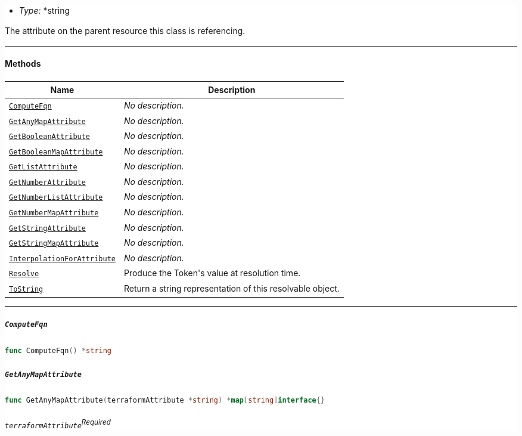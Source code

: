 - *Type:* *string

The attribute on the parent resource this class is referencing.

---

#### Methods <a name="Methods" id="Methods"></a>

| **Name** | **Description** |
| --- | --- |
| <code><a href="#@cdktf/provider-mongodbatlas.streamConnection.StreamConnectionAwsOutputReference.computeFqn">ComputeFqn</a></code> | *No description.* |
| <code><a href="#@cdktf/provider-mongodbatlas.streamConnection.StreamConnectionAwsOutputReference.getAnyMapAttribute">GetAnyMapAttribute</a></code> | *No description.* |
| <code><a href="#@cdktf/provider-mongodbatlas.streamConnection.StreamConnectionAwsOutputReference.getBooleanAttribute">GetBooleanAttribute</a></code> | *No description.* |
| <code><a href="#@cdktf/provider-mongodbatlas.streamConnection.StreamConnectionAwsOutputReference.getBooleanMapAttribute">GetBooleanMapAttribute</a></code> | *No description.* |
| <code><a href="#@cdktf/provider-mongodbatlas.streamConnection.StreamConnectionAwsOutputReference.getListAttribute">GetListAttribute</a></code> | *No description.* |
| <code><a href="#@cdktf/provider-mongodbatlas.streamConnection.StreamConnectionAwsOutputReference.getNumberAttribute">GetNumberAttribute</a></code> | *No description.* |
| <code><a href="#@cdktf/provider-mongodbatlas.streamConnection.StreamConnectionAwsOutputReference.getNumberListAttribute">GetNumberListAttribute</a></code> | *No description.* |
| <code><a href="#@cdktf/provider-mongodbatlas.streamConnection.StreamConnectionAwsOutputReference.getNumberMapAttribute">GetNumberMapAttribute</a></code> | *No description.* |
| <code><a href="#@cdktf/provider-mongodbatlas.streamConnection.StreamConnectionAwsOutputReference.getStringAttribute">GetStringAttribute</a></code> | *No description.* |
| <code><a href="#@cdktf/provider-mongodbatlas.streamConnection.StreamConnectionAwsOutputReference.getStringMapAttribute">GetStringMapAttribute</a></code> | *No description.* |
| <code><a href="#@cdktf/provider-mongodbatlas.streamConnection.StreamConnectionAwsOutputReference.interpolationForAttribute">InterpolationForAttribute</a></code> | *No description.* |
| <code><a href="#@cdktf/provider-mongodbatlas.streamConnection.StreamConnectionAwsOutputReference.resolve">Resolve</a></code> | Produce the Token's value at resolution time. |
| <code><a href="#@cdktf/provider-mongodbatlas.streamConnection.StreamConnectionAwsOutputReference.toString">ToString</a></code> | Return a string representation of this resolvable object. |

---

##### `ComputeFqn` <a name="ComputeFqn" id="@cdktf/provider-mongodbatlas.streamConnection.StreamConnectionAwsOutputReference.computeFqn"></a>

```go
func ComputeFqn() *string
```

##### `GetAnyMapAttribute` <a name="GetAnyMapAttribute" id="@cdktf/provider-mongodbatlas.streamConnection.StreamConnectionAwsOutputReference.getAnyMapAttribute"></a>

```go
func GetAnyMapAttribute(terraformAttribute *string) *map[string]interface{}
```

###### `terraformAttribute`<sup>Required</sup> <a name="terraformAttribute" id="@cdktf/provider-mongodbatlas.streamConnection.StreamConnectionAwsOutputReference.getAnyMapAttribute.parameter.terraformAttribute"></a>
